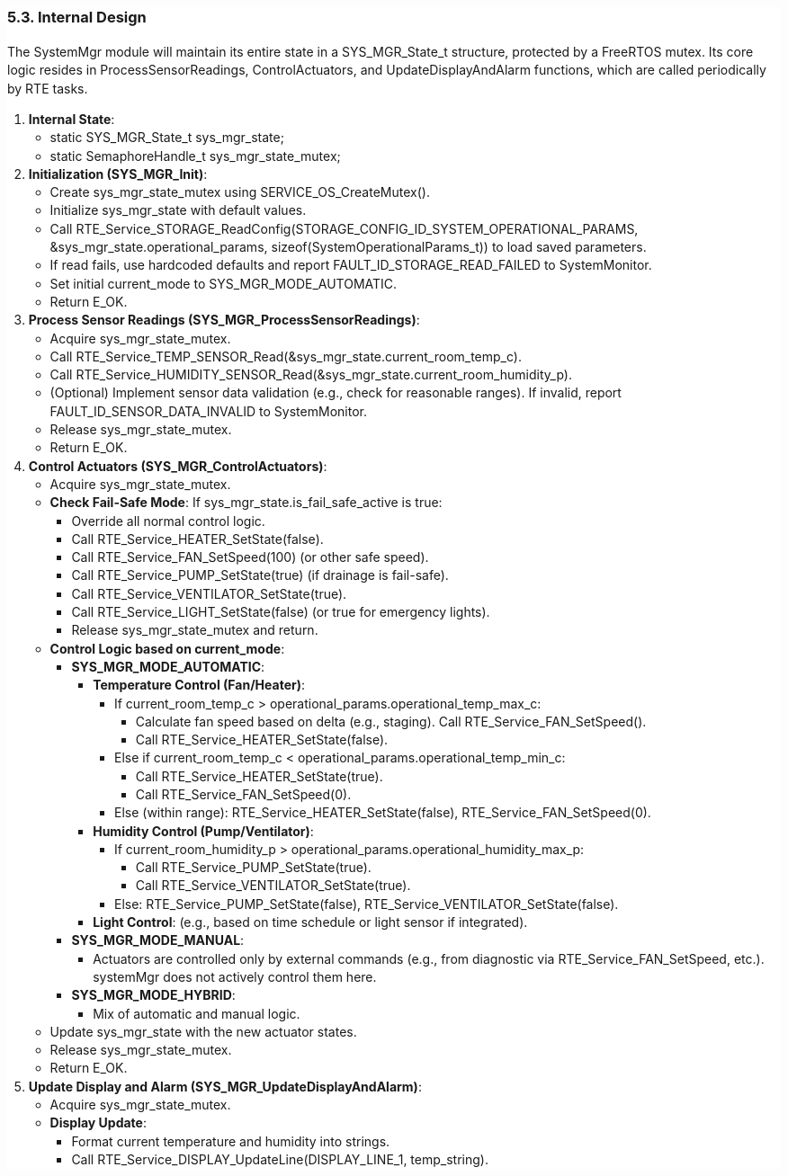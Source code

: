### **5.3. Internal Design**

The SystemMgr module will maintain its entire state in a SYS_MGR_State_t structure, protected by a FreeRTOS mutex. Its core logic resides in ProcessSensorReadings, ControlActuators, and UpdateDisplayAndAlarm functions, which are called periodically by RTE tasks.

1. **Internal State**:  
   * static SYS_MGR_State_t sys_mgr_state;  
   * static SemaphoreHandle_t sys_mgr_state_mutex;  
2. **Initialization (SYS_MGR_Init)**:  
   * Create sys_mgr_state_mutex using SERVICE_OS_CreateMutex().  
   * Initialize sys_mgr_state with default values.  
   * Call RTE_Service_STORAGE_ReadConfig(STORAGE_CONFIG_ID_SYSTEM_OPERATIONAL_PARAMS, &sys_mgr_state.operational_params, sizeof(SystemOperationalParams_t)) to load saved parameters.  
   * If read fails, use hardcoded defaults and report FAULT_ID_STORAGE_READ_FAILED to SystemMonitor.  
   * Set initial current_mode to SYS_MGR_MODE_AUTOMATIC.  
   * Return E_OK.  
3. **Process Sensor Readings (SYS_MGR_ProcessSensorReadings)**:  
   * Acquire sys_mgr_state_mutex.  
   * Call RTE_Service_TEMP_SENSOR_Read(&sys_mgr_state.current_room_temp_c).  
   * Call RTE_Service_HUMIDITY_SENSOR_Read(&sys_mgr_state.current_room_humidity_p).  
   * (Optional) Implement sensor data validation (e.g., check for reasonable ranges). If invalid, report FAULT_ID_SENSOR_DATA_INVALID to SystemMonitor.  
   * Release sys_mgr_state_mutex.  
   * Return E_OK.  
4. **Control Actuators (SYS_MGR_ControlActuators)**:  
   * Acquire sys_mgr_state_mutex.  
   * **Check Fail-Safe Mode**: If sys_mgr_state.is_fail_safe_active is true:  
     * Override all normal control logic.  
     * Call RTE_Service_HEATER_SetState(false).  
     * Call RTE_Service_FAN_SetSpeed(100) (or other safe speed).  
     * Call RTE_Service_PUMP_SetState(true) (if drainage is fail-safe).  
     * Call RTE_Service_VENTILATOR_SetState(true).  
     * Call RTE_Service_LIGHT_SetState(false) (or true for emergency lights).  
     * Release sys_mgr_state_mutex and return.  
   * **Control Logic based on current_mode**:  
     * **SYS_MGR_MODE_AUTOMATIC**:  
       * **Temperature Control (Fan/Heater)**:  
         * If current_room_temp_c > operational_params.operational_temp_max_c:  
           * Calculate fan speed based on delta (e.g., staging). Call RTE_Service_FAN_SetSpeed().  
           * Call RTE_Service_HEATER_SetState(false).  
         * Else if current_room_temp_c < operational_params.operational_temp_min_c:  
           * Call RTE_Service_HEATER_SetState(true).  
           * Call RTE_Service_FAN_SetSpeed(0).  
         * Else (within range): RTE_Service_HEATER_SetState(false), RTE_Service_FAN_SetSpeed(0).  
       * **Humidity Control (Pump/Ventilator)**:  
         * If current_room_humidity_p > operational_params.operational_humidity_max_p:  
           * Call RTE_Service_PUMP_SetState(true).  
           * Call RTE_Service_VENTILATOR_SetState(true).  
         * Else: RTE_Service_PUMP_SetState(false), RTE_Service_VENTILATOR_SetState(false).  
       * **Light Control**: (e.g., based on time schedule or light sensor if integrated).  
     * **SYS_MGR_MODE_MANUAL**:  
       * Actuators are controlled only by external commands (e.g., from diagnostic via RTE_Service_FAN_SetSpeed, etc.). systemMgr does not actively control them here.  
     * **SYS_MGR_MODE_HYBRID**:  
       * Mix of automatic and manual logic.  
   * Update sys_mgr_state with the new actuator states.  
   * Release sys_mgr_state_mutex.  
   * Return E_OK.  
5. **Update Display and Alarm (SYS_MGR_UpdateDisplayAndAlarm)**:  
   * Acquire sys_mgr_state_mutex.  
   * **Display Update**:  
     * Format current temperature and humidity into strings.  
     * Call RTE_Service_DISPLAY_UpdateLine(DISPLAY_LINE_1, temp_string).  